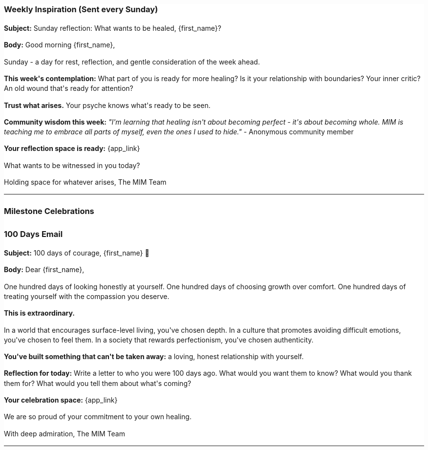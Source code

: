 ### Weekly Inspiration (Sent every Sunday)

**Subject:** Sunday reflection: What wants to be healed, {first_name}?

**Body:**
Good morning {first_name},

Sunday - a day for rest, reflection, and gentle consideration of the week ahead.

**This week's contemplation:**
What part of you is ready for more healing? Is it your relationship with boundaries? Your inner critic? An old wound that's ready for attention?

**Trust what arises.** Your psyche knows what's ready to be seen.

**Community wisdom this week:**
*"I'm learning that healing isn't about becoming perfect - it's about becoming whole. MIM is teaching me to embrace all parts of myself, even the ones I used to hide."* - Anonymous community member

**Your reflection space is ready:** {app_link}

What wants to be witnessed in you today?

Holding space for whatever arises,
The MIM Team

---

### Milestone Celebrations

### 100 Days Email

**Subject:** 100 days of courage, {first_name} 🎉

**Body:**
Dear {first_name},

One hundred days of looking honestly at yourself. One hundred days of choosing growth over comfort. One hundred days of treating yourself with the compassion you deserve.

**This is extraordinary.**

In a world that encourages surface-level living, you've chosen depth. In a culture that promotes avoiding difficult emotions, you've chosen to feel them. In a society that rewards perfectionism, you've chosen authenticity.

**You've built something that can't be taken away:** a loving, honest relationship with yourself.

**Reflection for today:**
Write a letter to who you were 100 days ago. What would you want them to know? What would you thank them for? What would you tell them about what's coming?

**Your celebration space:** {app_link}

We are so proud of your commitment to your own healing.

With deep admiration,
The MIM Team

---